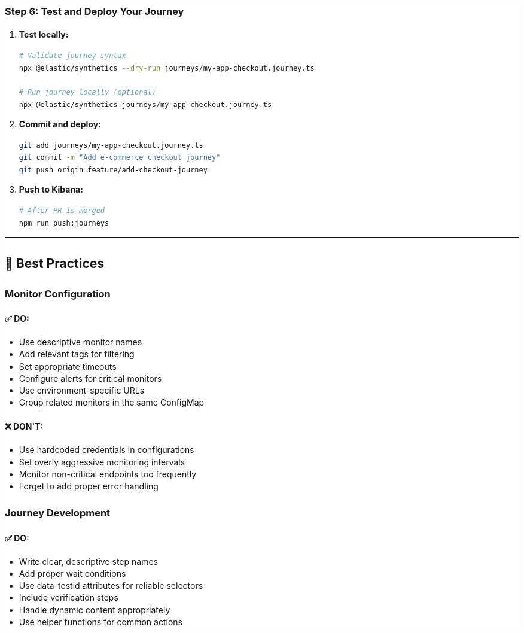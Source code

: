 ### Step 6: Test and Deploy Your Journey

1. **Test locally:**
   ```bash
   # Validate journey syntax
   npx @elastic/synthetics --dry-run journeys/my-app-checkout.journey.ts
   
   # Run journey locally (optional)
   npx @elastic/synthetics journeys/my-app-checkout.journey.ts
   ```

2. **Commit and deploy:**
   ```bash
   git add journeys/my-app-checkout.journey.ts
   git commit -m "Add e-commerce checkout journey"
   git push origin feature/add-checkout-journey
   ```

3. **Push to Kibana:**
   ```bash
   # After PR is merged
   npm run push:journeys
   ```

---

## 🎯 Best Practices

### Monitor Configuration

#### ✅ DO:
- Use descriptive monitor names
- Add relevant tags for filtering
- Set appropriate timeouts
- Configure alerts for critical monitors
- Use environment-specific URLs
- Group related monitors in the same ConfigMap

#### ❌ DON'T:
- Use hardcoded credentials in configurations
- Set overly aggressive monitoring intervals
- Monitor non-critical endpoints too frequently
- Forget to add proper error handling

### Journey Development

#### ✅ DO:
- Write clear, descriptive step names
- Add proper wait conditions
- Use data-testid attributes for reliable selectors
- Include verification steps
- Handle dynamic content appropriately
- Use helper functions for common actions
